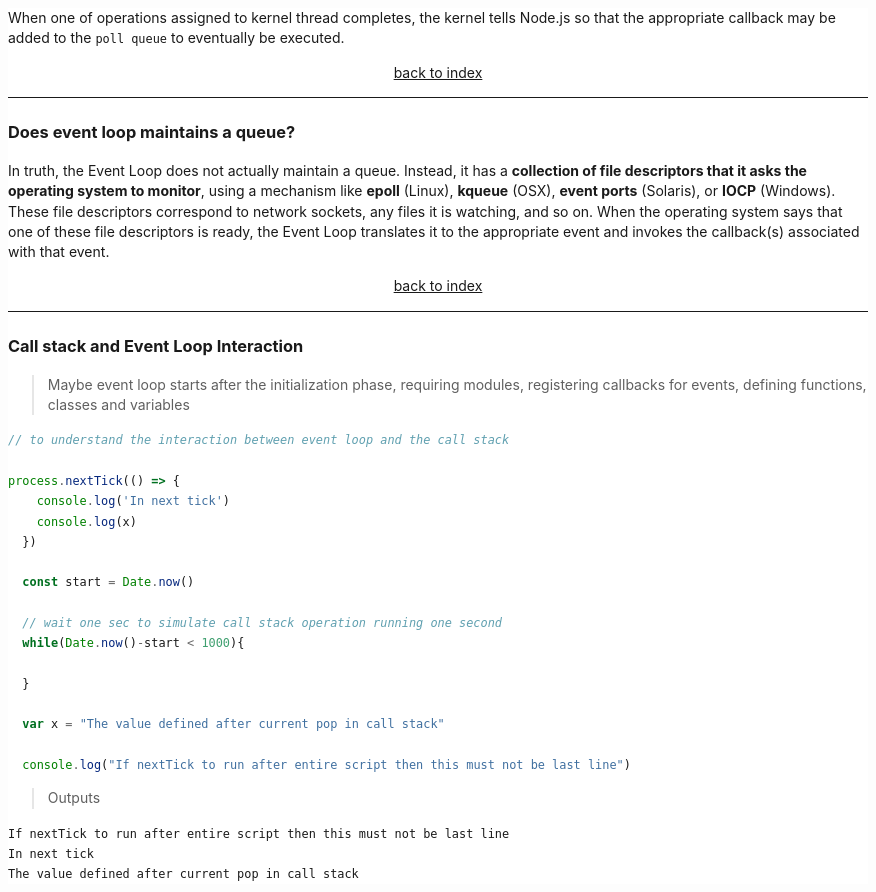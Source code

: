 When one of operations assigned to kernel thread completes, the kernel tells Node.js so that the appropriate callback may be added to the `poll queue` to eventually be executed.

<p align="center"><a href="#index">back to index<a/></p>

---

### Does event loop maintains a queue?

In truth, the Event Loop does not actually maintain a queue. Instead, it has a **collection of file descriptors that it asks the operating system to monitor**, using a mechanism like **epoll** (Linux), **kqueue** (OSX), **event ports** (Solaris), or **IOCP** (Windows). These file descriptors correspond to network sockets, any files it is watching, and so on. When the operating system says that one of these file descriptors is ready, the Event Loop translates it to the appropriate event and invokes the callback(s) associated with that event.

<p align="center"><a href="#index">back to index<a/></p>

---

### Call stack and Event Loop Interaction

> Maybe event loop starts after the initialization phase, requiring modules, registering callbacks for events, defining
> functions, classes and variables

```js
// to understand the interaction between event loop and the call stack

process.nextTick(() => {
    console.log('In next tick')
    console.log(x)
  })
  
  const start = Date.now()
  
  // wait one sec to simulate call stack operation running one second
  while(Date.now()-start < 1000){
  
  }
  
  var x = "The value defined after current pop in call stack"
  
  console.log("If nextTick to run after entire script then this must not be last line")

```

> Outputs

```console
If nextTick to run after entire script then this must not be last line
In next tick
The value defined after current pop in call stack
```
